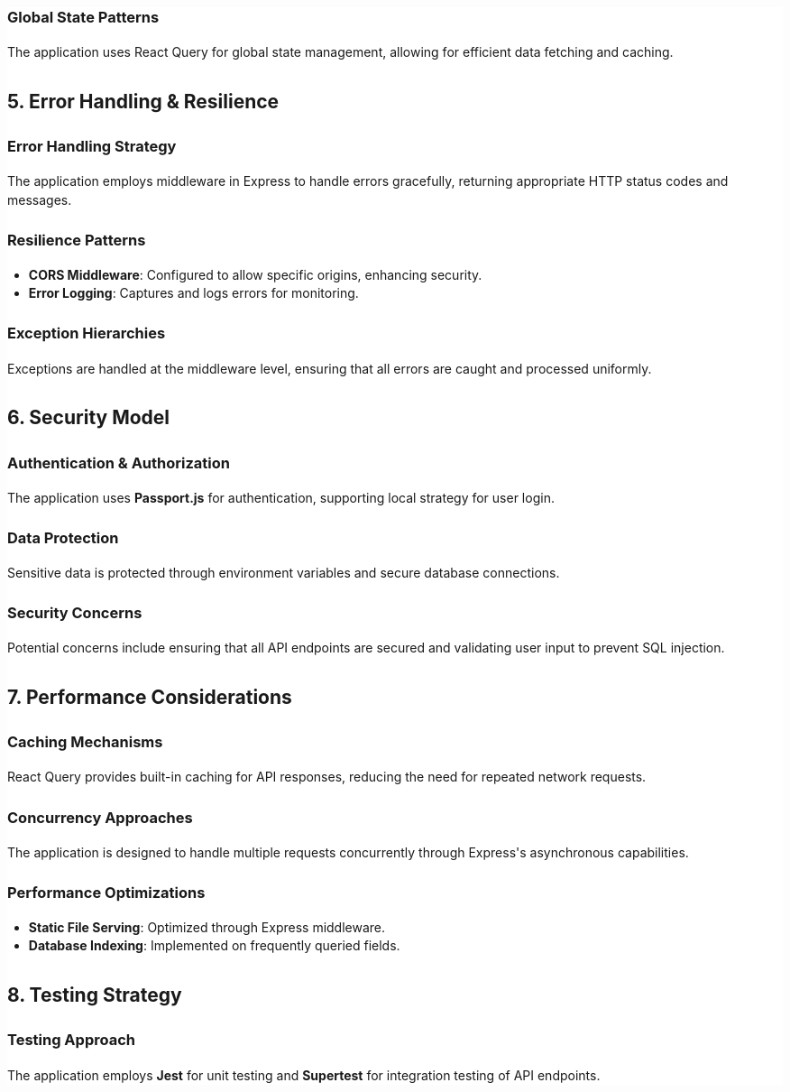 ### Global State Patterns
The application uses React Query for global state management, allowing for efficient data fetching and caching.

## 5. Error Handling & Resilience
### Error Handling Strategy
The application employs middleware in Express to handle errors gracefully, returning appropriate HTTP status codes and messages.

### Resilience Patterns
- **CORS Middleware**: Configured to allow specific origins, enhancing security.
- **Error Logging**: Captures and logs errors for monitoring.

### Exception Hierarchies
Exceptions are handled at the middleware level, ensuring that all errors are caught and processed uniformly.

## 6. Security Model
### Authentication & Authorization
The application uses **Passport.js** for authentication, supporting local strategy for user login.

### Data Protection
Sensitive data is protected through environment variables and secure database connections.

### Security Concerns
Potential concerns include ensuring that all API endpoints are secured and validating user input to prevent SQL injection.

## 7. Performance Considerations
### Caching Mechanisms
React Query provides built-in caching for API responses, reducing the need for repeated network requests.

### Concurrency Approaches
The application is designed to handle multiple requests concurrently through Express's asynchronous capabilities.

### Performance Optimizations
- **Static File Serving**: Optimized through Express middleware.
- **Database Indexing**: Implemented on frequently queried fields.

## 8. Testing Strategy
### Testing Approach
The application employs **Jest** for unit testing and **Supertest** for integration testing of API endpoints.
